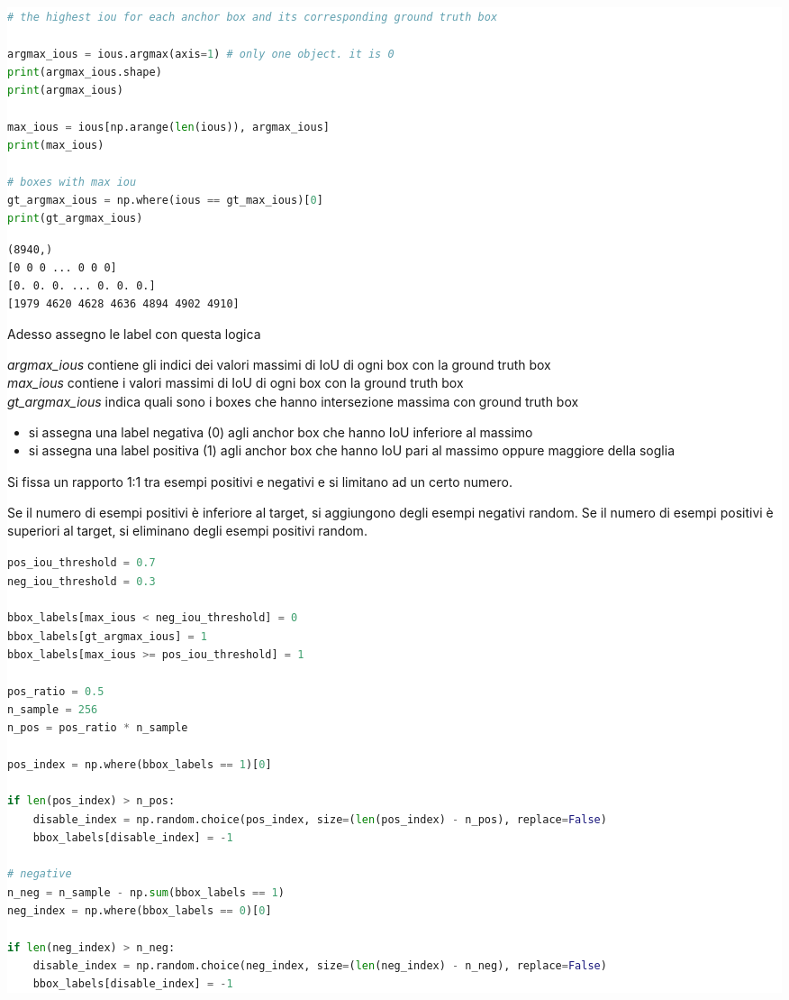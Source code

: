```python
# the highest iou for each anchor box and its corresponding ground truth box

argmax_ious = ious.argmax(axis=1) # only one object. it is 0
print(argmax_ious.shape)
print(argmax_ious)

max_ious = ious[np.arange(len(ious)), argmax_ious]
print(max_ious)

# boxes with max iou
gt_argmax_ious = np.where(ious == gt_max_ious)[0]
print(gt_argmax_ious)
```

    (8940,)
    [0 0 0 ... 0 0 0]
    [0. 0. 0. ... 0. 0. 0.]
    [1979 4620 4628 4636 4894 4902 4910]
    

Adesso assegno le label con questa logica

*argmax_ious* contiene gli indici dei valori massimi di IoU di ogni box con la ground truth box  
*max_ious* contiene i valori massimi di IoU di ogni box con la ground truth box  
*gt_argmax_ious* indica quali sono i boxes che hanno intersezione massima con ground truth box  

- si assegna una label negativa (0) agli anchor box che hanno IoU inferiore al massimo
- si assegna una label positiva (1) agli anchor box che hanno IoU pari al massimo oppure maggiore della soglia

Si fissa un rapporto 1:1 tra esempi positivi e negativi e si limitano ad un certo numero.

Se il numero di esempi positivi è inferiore al target, si aggiungono degli esempi negativi random.
Se il numero di esempi positivi è superiori al target, si eliminano degli esempi positivi random.

```python
pos_iou_threshold = 0.7
neg_iou_threshold = 0.3

bbox_labels[max_ious < neg_iou_threshold] = 0
bbox_labels[gt_argmax_ious] = 1
bbox_labels[max_ious >= pos_iou_threshold] = 1

pos_ratio = 0.5
n_sample = 256
n_pos = pos_ratio * n_sample

pos_index = np.where(bbox_labels == 1)[0]

if len(pos_index) > n_pos:
    disable_index = np.random.choice(pos_index, size=(len(pos_index) - n_pos), replace=False)
    bbox_labels[disable_index] = -1

# negative    
n_neg = n_sample - np.sum(bbox_labels == 1)
neg_index = np.where(bbox_labels == 0)[0]

if len(neg_index) > n_neg:
    disable_index = np.random.choice(neg_index, size=(len(neg_index) - n_neg), replace=False)
    bbox_labels[disable_index] = -1
```
